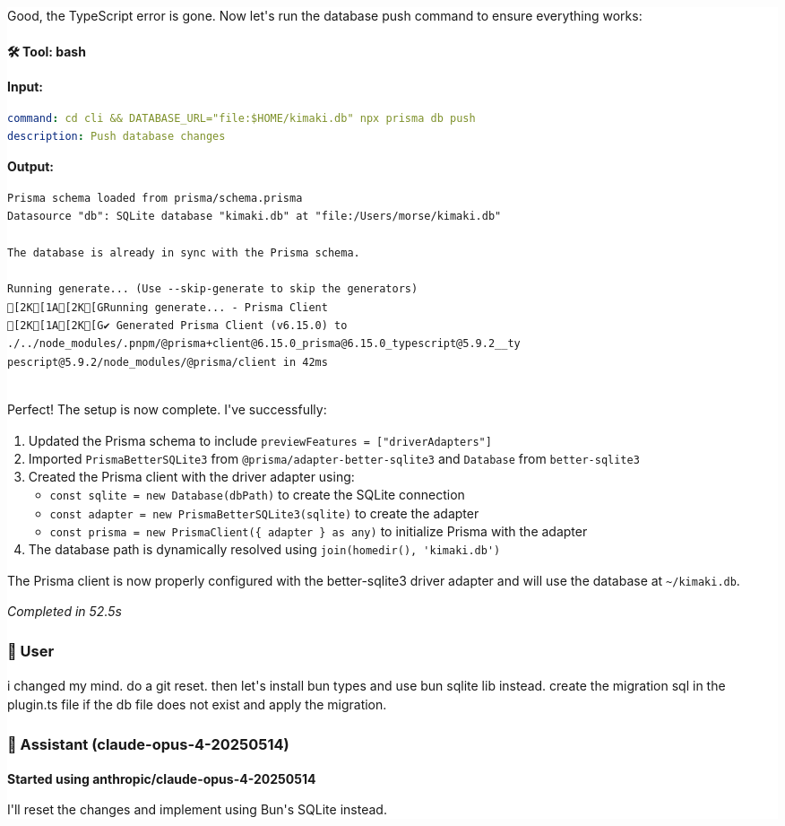 Good, the TypeScript error is gone. Now let's run the database push command to ensure everything works:

#### 🛠️ Tool: bash

**Input:**
```yaml
command: cd cli && DATABASE_URL="file:$HOME/kimaki.db" npx prisma db push
description: Push database changes

```

**Output:**
```
Prisma schema loaded from prisma/schema.prisma
Datasource "db": SQLite database "kimaki.db" at "file:/Users/morse/kimaki.db"

The database is already in sync with the Prisma schema.

Running generate... (Use --skip-generate to skip the generators)
[2K[1A[2K[GRunning generate... - Prisma Client
[2K[1A[2K[G✔ Generated Prisma Client (v6.15.0) to 
./../node_modules/.pnpm/@prisma+client@6.15.0_prisma@6.15.0_typescript@5.9.2__ty
pescript@5.9.2/node_modules/@prisma/client in 42ms


```

Perfect! The setup is now complete. I've successfully:

1. Updated the Prisma schema to include `previewFeatures = ["driverAdapters"]`
2. Imported `PrismaBetterSQLite3` from `@prisma/adapter-better-sqlite3` and `Database` from `better-sqlite3`
3. Created the Prisma client with the driver adapter using:
   - `const sqlite = new Database(dbPath)` to create the SQLite connection
   - `const adapter = new PrismaBetterSQLite3(sqlite)` to create the adapter
   - `const prisma = new PrismaClient({ adapter } as any)` to initialize Prisma with the adapter
4. The database path is dynamically resolved using `join(homedir(), 'kimaki.db')`

The Prisma client is now properly configured with the better-sqlite3 driver adapter and will use the database at `~/kimaki.db`.


*Completed in 52.5s*

### 👤 User

i changed my mind. do a git reset. then let's install bun types and use bun sqlite lib instead. create the migration sql in the plugin.ts file if the db file does not exist and apply the migration.


### 🤖 Assistant (claude-opus-4-20250514)

**Started using anthropic/claude-opus-4-20250514**

I'll reset the changes and implement using Bun's SQLite instead.
